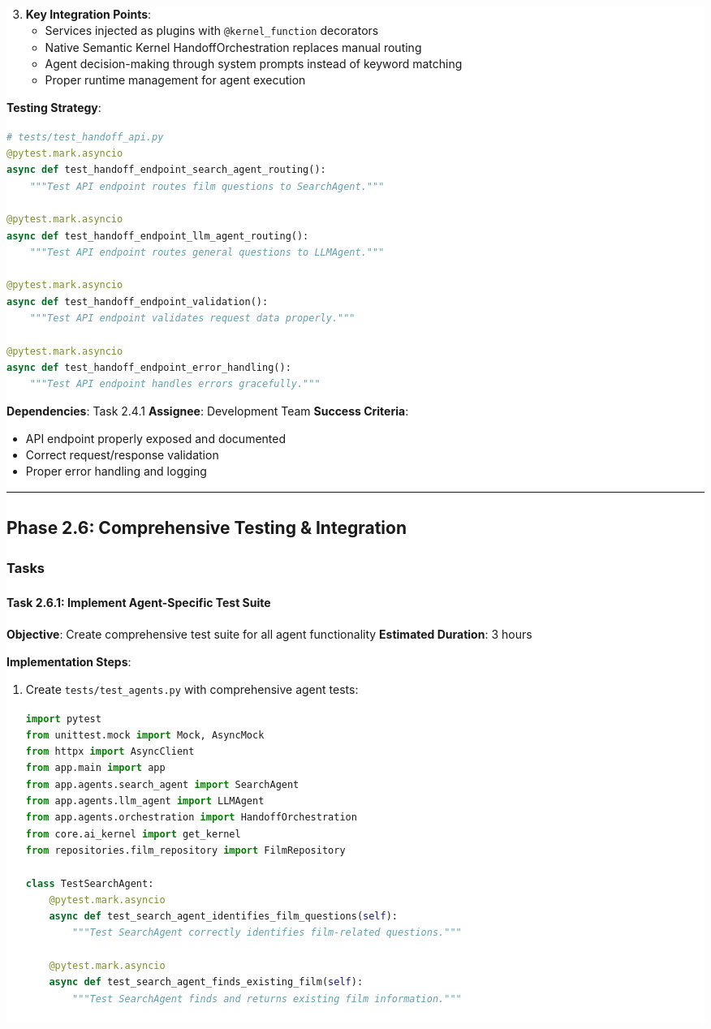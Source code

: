3. **Key Integration Points**:
   - Services injected as plugins with `@kernel_function` decorators
   - Native Semantic Kernel HandoffOrchestration replaces manual routing
   - Agent decision-making through system prompts instead of keyword matching
   - Proper runtime management for agent execution

**Testing Strategy**:
```python
# tests/test_handoff_api.py
@pytest.mark.asyncio
async def test_handoff_endpoint_search_agent_routing():
    """Test API endpoint routes film questions to SearchAgent."""
    
@pytest.mark.asyncio
async def test_handoff_endpoint_llm_agent_routing():
    """Test API endpoint routes general questions to LLMAgent."""
    
@pytest.mark.asyncio
async def test_handoff_endpoint_validation():
    """Test API endpoint validates request data properly."""
    
@pytest.mark.asyncio
async def test_handoff_endpoint_error_handling():
    """Test API endpoint handles errors gracefully."""
```

**Dependencies**: Task 2.4.1
**Assignee**: Development Team
**Success Criteria**:
- API endpoint properly exposed and documented
- Correct request/response validation
- Proper error handling and logging

---

## Phase 2.6: Comprehensive Testing & Integration

### Tasks

#### Task 2.6.1: Implement Agent-Specific Test Suite
**Objective**: Create comprehensive test suite for all agent functionality
**Estimated Duration**: 3 hours

**Implementation Steps**:
1. Create `tests/test_agents.py` with comprehensive agent tests:
   ```python
   import pytest
   from unittest.mock import Mock, AsyncMock
   from httpx import AsyncClient
   from app.main import app
   from app.agents.search_agent import SearchAgent
   from app.agents.llm_agent import LLMAgent
   from app.agents.orchestration import HandoffOrchestration
   from core.ai_kernel import get_kernel
   from repositories.film_repository import FilmRepository

   class TestSearchAgent:
       @pytest.mark.asyncio
       async def test_search_agent_identifies_film_questions(self):
           """Test SearchAgent correctly identifies film-related questions."""
           
       @pytest.mark.asyncio
       async def test_search_agent_finds_existing_film(self):
           """Test SearchAgent finds and returns existing film information."""
           
   ```